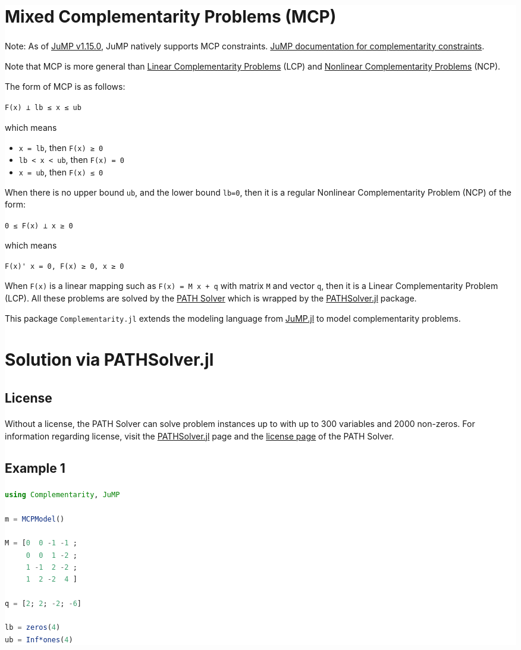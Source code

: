 # Mixed Complementarity Problems (MCP)

Note: As of [JuMP v1.15.0](https://github.com/jump-dev/JuMP.jl/releases/tag/v1.15.0), JuMP natively supports
MCP constraints. [JuMP documentation for complementarity constraints](https://jump.dev/JuMP.jl/stable/manual/constraints/#Complementarity-constraints).


Note that MCP is more general than [Linear Complementarity Problems](https://en.wikipedia.org/wiki/Linear_complementarity_problem) (LCP) and [Nonlinear Complementarity Problems](https://en.wikipedia.org/wiki/Nonlinear_complementarity_problem) (NCP).

The form of MCP is as follows:
```
F(x) ⟂ lb ≤ x ≤ ub
```
which means
- `x = lb`, then `F(x) ≥ 0`
- `lb < x < ub`, then `F(x) = 0`
- `x = ub`, then `F(x) ≤ 0`

When there is no upper bound `ub`, and the lower bound `lb=0`, then it is a regular Nonlinear Complementarity Problem (NCP) of the form:
```
0 ≤ F(x) ⟂ x ≥ 0
```
which means
```
F(x)' x = 0, F(x) ≥ 0, x ≥ 0
```
When `F(x)` is a linear mapping such as `F(x) = M x + q` with matrix `M` and vector `q`, then it is a Linear Complementarity Problem (LCP). All these problems are solved by the [PATH Solver](http://pages.cs.wisc.edu/%7Eferris/path.html) which is wrapped by the [PATHSolver.jl](https://github.com/chkwon/PATHSolver.jl) package.

This package `Complementarity.jl` extends the modeling language from [JuMP.jl](https://github.com/JuliaOpt/JuMP.jl) to model complementarity problems.


# Solution via PATHSolver.jl

## License

Without a license, the PATH Solver can solve problem instances up to with up to 300 variables and 2000 non-zeros. For information regarding license, visit the [PATHSolver.jl](https://github.com/chkwon/PATHSolver.jl) page and the [license page](http://pages.cs.wisc.edu/~ferris/path/LICENSE) of the PATH Solver.


## Example 1

```julia
using Complementarity, JuMP

m = MCPModel()

M = [0  0 -1 -1 ;
     0  0  1 -2 ;
     1 -1  2 -2 ;
     1  2 -2  4 ]

q = [2; 2; -2; -6]

lb = zeros(4)
ub = Inf*ones(4)
```
